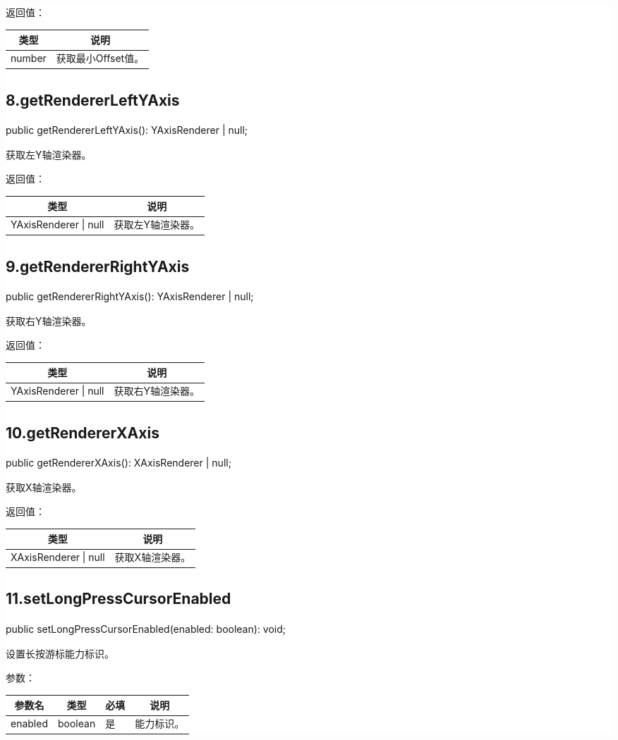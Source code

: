 返回值：

| 类型   | 说明               |
| ------ | ------------------ |
| number | 获取最小Offset值。 |

## **8.getRendererLeftYAxis**

public getRendererLeftYAxis(): YAxisRenderer | null;

获取左Y轴渲染器。

返回值：

| 类型                      | 说明              |
| ------------------------- | ----------------- |
| YAxisRenderer &#124; null | 获取左Y轴渲染器。 |

## **9.getRendererRightYAxis**

public getRendererRightYAxis(): YAxisRenderer | null;

获取右Y轴渲染器。

返回值：

| 类型                      | 说明              |
| ------------------------- | ----------------- |
| YAxisRenderer &#124; null | 获取右Y轴渲染器。 |

## **10.getRendererXAxis**

public getRendererXAxis(): XAxisRenderer | null;

获取X轴渲染器。

返回值：

| 类型                      | 说明            |
| ------------------------- | --------------- |
| XAxisRenderer &#124; null | 获取X轴渲染器。 |

## **11.setLongPressCursorEnabled**

public setLongPressCursorEnabled(enabled: boolean): void;

设置长按游标能力标识。

参数：

| 参数名 | 类型      | 必填 | 说明    |
| ------ |---------| ---- |-------|
| enabled   | boolean | 是   | 能力标识。 |
